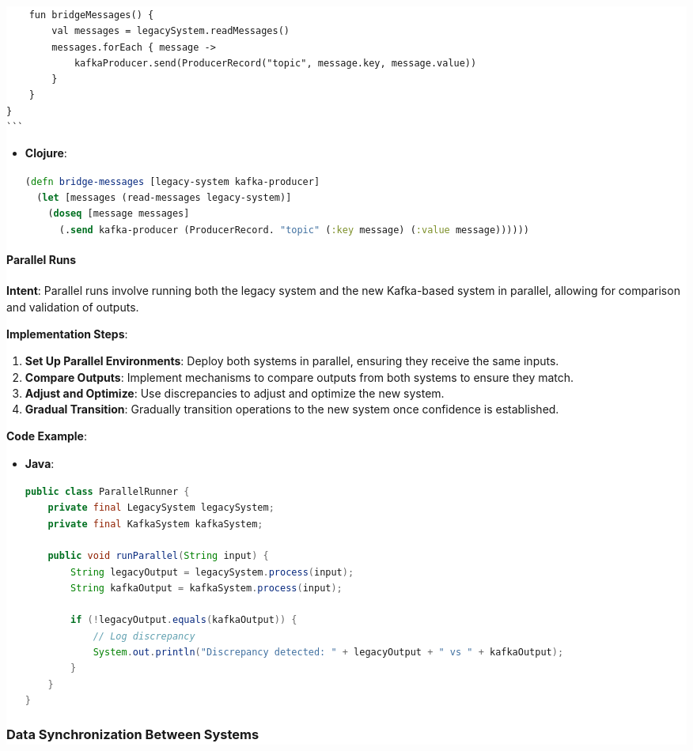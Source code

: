         fun bridgeMessages() {
            val messages = legacySystem.readMessages()
            messages.forEach { message ->
                kafkaProducer.send(ProducerRecord("topic", message.key, message.value))
            }
        }
    }
    ```

- **Clojure**:

    ```clojure
    (defn bridge-messages [legacy-system kafka-producer]
      (let [messages (read-messages legacy-system)]
        (doseq [message messages]
          (.send kafka-producer (ProducerRecord. "topic" (:key message) (:value message))))))
    ```

#### Parallel Runs

**Intent**: Parallel runs involve running both the legacy system and the new Kafka-based system in parallel, allowing for comparison and validation of outputs.

**Implementation Steps**:
1. **Set Up Parallel Environments**: Deploy both systems in parallel, ensuring they receive the same inputs.
2. **Compare Outputs**: Implement mechanisms to compare outputs from both systems to ensure they match.
3. **Adjust and Optimize**: Use discrepancies to adjust and optimize the new system.
4. **Gradual Transition**: Gradually transition operations to the new system once confidence is established.

**Code Example**:

- **Java**:

    ```java
    public class ParallelRunner {
        private final LegacySystem legacySystem;
        private final KafkaSystem kafkaSystem;

        public void runParallel(String input) {
            String legacyOutput = legacySystem.process(input);
            String kafkaOutput = kafkaSystem.process(input);

            if (!legacyOutput.equals(kafkaOutput)) {
                // Log discrepancy
                System.out.println("Discrepancy detected: " + legacyOutput + " vs " + kafkaOutput);
            }
        }
    }
    ```

### Data Synchronization Between Systems
